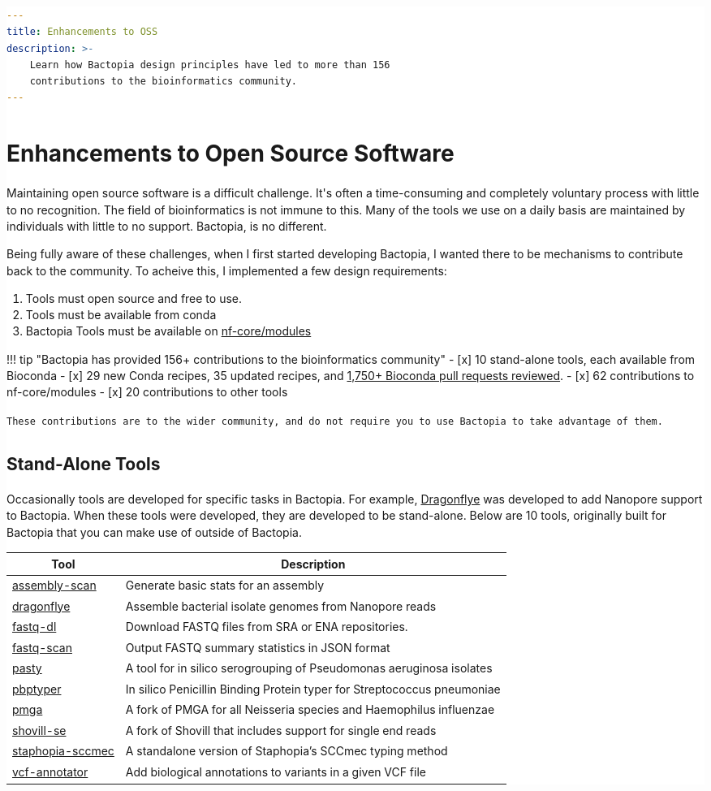 ```yaml
---
title: Enhancements to OSS
description: >-
    Learn how Bactopia design principles have led to more than 156
    contributions to the bioinformatics community.
---
```

# Enhancements to Open Source Software

Maintaining open source software is a difficult challenge. It's often a time-consuming and 
completely voluntary process with little to no recognition. The field of bioinformatics is 
not immune to this. Many of the tools we use on a daily basis are maintained by 
individuals with little to no support. Bactopia, is no different.

Being fully aware of these challenges, when I first started developing Bactopia, I wanted there to be 
mechanisms to contribute back to the community. To acheive this, I implemented a 
few design requirements:

1. Tools must open source and free to use.
2. Tools must be available from conda
3. Bactopia Tools must be available on [nf-core/modules](https://github.com/nf-core/modules)

!!! tip "Bactopia has provided 156+ contributions to the bioinformatics community"
    - [x] 10 stand-alone tools, each available from Bioconda
    - [x] 29 new Conda recipes, 35 
    updated recipes, and [1,750+ Bioconda pull requests reviewed](https://github.com/bioconda/bioconda-recipes/pulls?q=is%3Apr+involves%3Arpetit3+is%3Aclosed).
    - [x] 62 contributions to nf-core/modules
    - [x] 20 contributions to other tools
    
    These contributions are to the wider community, and do not require you to use Bactopia to take advantage of them.

## Stand-Alone Tools

Occasionally tools are developed for specific tasks in Bactopia. For example, [Dragonflye](https://github.com/rpetit3/dragonflye)
was developed to add Nanopore support to Bactopia. When these tools were developed, they are developed to be stand-alone. Below are 
10 tools, originally built for Bactopia that you can make use of outside of Bactopia.

| Tool | Description |
|------|-------------|
| [assembly-scan](https://github.com/rpetit3/assembly-scan) | Generate basic stats for an assembly |
| [dragonflye](https://github.com/rpetit3/dragonflye) | Assemble bacterial isolate genomes from Nanopore reads |
| [fastq-dl](https://github.com/rpetit3/fastq-dl) | Download FASTQ files from SRA or ENA repositories. |
| [fastq-scan](https://github.com/rpetit3/fastq-scan) | Output FASTQ summary statistics in JSON format |
| [pasty](https://github.com/rpetit3/pasty) | A tool for in silico serogrouping of Pseudomonas aeruginosa isolates |
| [pbptyper](https://github.com/rpetit3/pbptyper) | In silico Penicillin Binding Protein typer for Streptococcus pneumoniae |
| [pmga](https://github.com/rpetit3/pmga) | A fork of PMGA for all Neisseria species and Haemophilus influenzae |
| [shovill-se](https://github.com/rpetit3/shovill) | A fork of Shovill that includes support for single end reads |
| [staphopia-sccmec](https://github.com/rpetit3/vcf-annotator) | A standalone version of Staphopia’s SCCmec typing method |
| [vcf-annotator](https://github.com/staphopia/staphopia-sccmec) | Add biological annotations to variants in a given VCF file |
